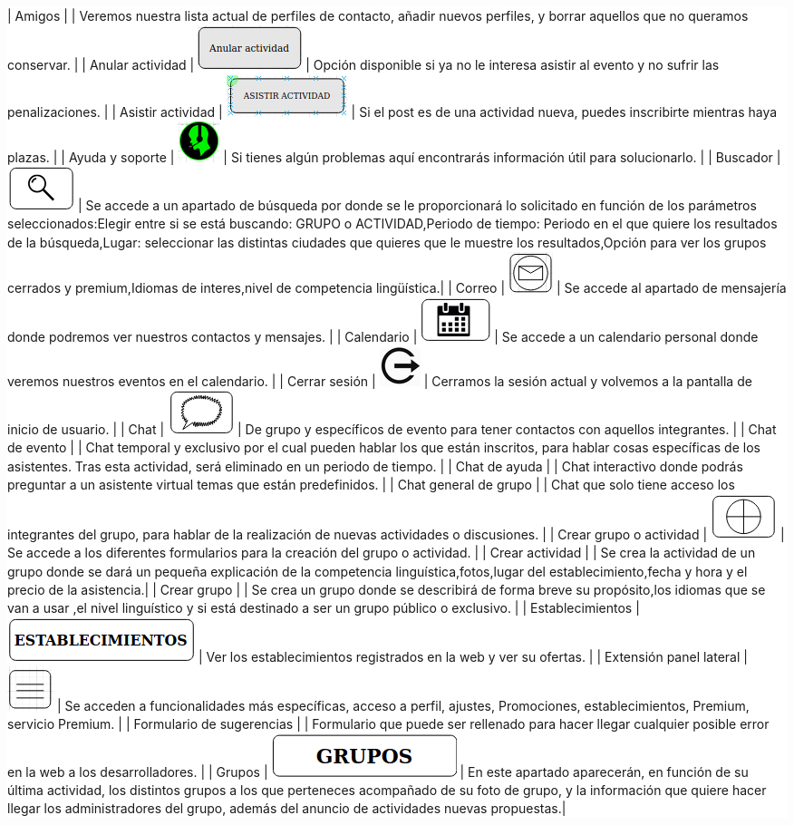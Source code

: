 |  Amigos |  | Veremos nuestra lista actual de perfiles de contacto, añadir nuevos perfiles, y borrar aquellos que no queramos conservar. |
|  Anular actividad  | ![Método UX](img/foto_9.png) | Opción disponible si ya no le interesa asistir al evento y no sufrir las penalizaciones. |
|  Asistir actividad  | ![Método UX](img/foto_7.png) | Si el post es de una actividad nueva, puedes inscribirte mientras haya plazas. |
|  Ayuda y soporte  | ![Método UX](img/foto_37.png) | Si tienes algún problemas aquí encontrarás información útil para solucionarlo. |
|  Buscador  | ![Método UX](img/foto_23.png) | Se accede a un apartado de búsqueda por donde se le proporcionará lo solicitado en función de los parámetros seleccionados:Elegir entre si se está buscando: GRUPO o ACTIVIDAD,Periodo de tiempo: Periodo en el que quiere los resultados de la búsqueda,Lugar: seleccionar las distintas ciudades que quieres que le muestre los resultados,Opción para ver los grupos cerrados y premium,Idiomas de interes,nivel de competencia lingüística.|
|  Correo   | ![Método UX](img/foto_2.png) | Se accede al apartado de mensajería donde podremos ver nuestros contactos y mensajes.                                      |
|  Calendario  | ![Método UX](img/foto_22.png) | Se accede a un calendario personal donde veremos nuestros eventos en el calendario. |
|  Cerrar sesión  | ![Método UX](img/foto_36.png) | Cerramos la sesión actual y volvemos a la pantalla de inicio de usuario. |
|  Chat  | ![Método UX](img/foto_16.png) | De grupo y específicos de evento para tener contactos con aquellos integrantes. |
|  Chat de evento |  | Chat temporal y exclusivo por el cual pueden hablar los que están inscritos, para hablar cosas específicas de los asistentes. Tras esta actividad, será eliminado en un periodo de tiempo. |
|  Chat de ayuda  |  | Chat interactivo donde podrás preguntar a un asistente virtual temas que están predefinidos. |
|  Chat general de grupo |  | Chat que solo tiene acceso los integrantes del grupo, para hablar de la realización de nuevas actividades o discusiones. |
|  Crear grupo o actividad  | ![Método UX](img/foto_19.png) | Se accede a los diferentes formularios para la creación del grupo o actividad. |
|  Crear actividad  |  | Se crea la actividad de un grupo donde se dará un pequeña explicación de la competencia linguística,fotos,lugar del establecimiento,fecha y hora y el precio de la asistencia.|
|  Crear grupo  |  | Se crea un grupo donde se describirá de forma breve su propósito,los idiomas que se van a usar ,el nivel linguístico y si está destinado a ser un grupo público o exclusivo. |
|  Establecimientos  | ![Método UX](img/foto_29.png) | Ver los establecimientos registrados en la web y ver su ofertas. |
|  Extensión panel lateral  | ![Método UX](img/foto_5.png) | Se acceden a funcionalidades más específicas, acceso a perfil, ajustes, Promociones, establecimientos, Premium, servicio Premium. |
|  Formulario de sugerencias  |  | Formulario que puede ser rellenado para hacer llegar cualquier posible error en la web a los desarrolladores. |
|  Grupos  | ![Método UX](img/foto_6.png) | En este apartado aparecerán, en función de su última actividad, los distintos grupos a los que perteneces acompañado de su foto de grupo, y la información que quiere hacer llegar los administradores del grupo, además del anuncio de actividades nuevas propuestas.|